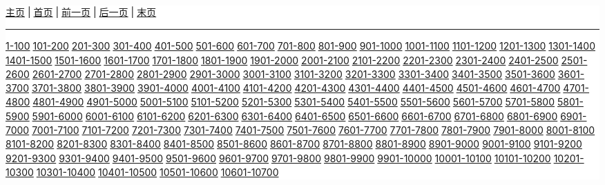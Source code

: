 
[主页](./main.md "main.md") | [首页](./comments1-100.md "comments1-100.md") | [前一页](./comments5901-6000.md "comments5901-6000.md") | [后一页](./comments6101-6200.md "comments6101-6200.md") | [末页](./comments10601-10700.md "comments10601-10700.md")  

---
[1-100](./comments1-100.md "1-100")  [101-200](./comments101-200.md "101-200")  [201-300](./comments201-300.md "201-300")  [301-400](./comments301-400.md "301-400")  [401-500](./comments401-500.md "401-500")  [501-600](./comments501-600.md "501-600")  [601-700](./comments601-700.md "601-700")  [701-800](./comments701-800.md "701-800")  [801-900](./comments801-900.md "801-900")  [901-1000](./comments901-1000.md "901-1000")  [1001-1100](./comments1001-1100.md "1001-1100")  [1101-1200](./comments1101-1200.md "1101-1200")  [1201-1300](./comments1201-1300.md "1201-1300")  [1301-1400](./comments1301-1400.md "1301-1400")  [1401-1500](./comments1401-1500.md "1401-1500")  [1501-1600](./comments1501-1600.md "1501-1600")  [1601-1700](./comments1601-1700.md "1601-1700")  [1701-1800](./comments1701-1800.md "1701-1800")  [1801-1900](./comments1801-1900.md "1801-1900")  [1901-2000](./comments1901-2000.md "1901-2000")  [2001-2100](./comments2001-2100.md "2001-2100")  [2101-2200](./comments2101-2200.md "2101-2200")  [2201-2300](./comments2201-2300.md "2201-2300")  [2301-2400](./comments2301-2400.md "2301-2400")  [2401-2500](./comments2401-2500.md "2401-2500")  [2501-2600](./comments2501-2600.md "2501-2600")  [2601-2700](./comments2601-2700.md "2601-2700")  [2701-2800](./comments2701-2800.md "2701-2800")  [2801-2900](./comments2801-2900.md "2801-2900")  [2901-3000](./comments2901-3000.md "2901-3000")  [3001-3100](./comments3001-3100.md "3001-3100")  [3101-3200](./comments3101-3200.md "3101-3200")  [3201-3300](./comments3201-3300.md "3201-3300")  [3301-3400](./comments3301-3400.md "3301-3400")  [3401-3500](./comments3401-3500.md "3401-3500")  [3501-3600](./comments3501-3600.md "3501-3600")  [3601-3700](./comments3601-3700.md "3601-3700")  [3701-3800](./comments3701-3800.md "3701-3800")  [3801-3900](./comments3801-3900.md "3801-3900")  [3901-4000](./comments3901-4000.md "3901-4000")  [4001-4100](./comments4001-4100.md "4001-4100")  [4101-4200](./comments4101-4200.md "4101-4200")  [4201-4300](./comments4201-4300.md "4201-4300")  [4301-4400](./comments4301-4400.md "4301-4400")  [4401-4500](./comments4401-4500.md "4401-4500")  [4501-4600](./comments4501-4600.md "4501-4600")  [4601-4700](./comments4601-4700.md "4601-4700")  [4701-4800](./comments4701-4800.md "4701-4800")  [4801-4900](./comments4801-4900.md "4801-4900")  [4901-5000](./comments4901-5000.md "4901-5000")  [5001-5100](./comments5001-5100.md "5001-5100")  [5101-5200](./comments5101-5200.md "5101-5200")  [5201-5300](./comments5201-5300.md "5201-5300")  [5301-5400](./comments5301-5400.md "5301-5400")  [5401-5500](./comments5401-5500.md "5401-5500")  [5501-5600](./comments5501-5600.md "5501-5600")  [5601-5700](./comments5601-5700.md "5601-5700")  [5701-5800](./comments5701-5800.md "5701-5800")  [5801-5900](./comments5801-5900.md "5801-5900")  [5901-6000](./comments5901-6000.md "5901-6000")  [6001-6100](./comments6001-6100.md "6001-6100")  [6101-6200](./comments6101-6200.md "6101-6200")  [6201-6300](./comments6201-6300.md "6201-6300")  [6301-6400](./comments6301-6400.md "6301-6400")  [6401-6500](./comments6401-6500.md "6401-6500")  [6501-6600](./comments6501-6600.md "6501-6600")  [6601-6700](./comments6601-6700.md "6601-6700")  [6701-6800](./comments6701-6800.md "6701-6800")  [6801-6900](./comments6801-6900.md "6801-6900")  [6901-7000](./comments6901-7000.md "6901-7000")  [7001-7100](./comments7001-7100.md "7001-7100")  [7101-7200](./comments7101-7200.md "7101-7200")  [7201-7300](./comments7201-7300.md "7201-7300")  [7301-7400](./comments7301-7400.md "7301-7400")  [7401-7500](./comments7401-7500.md "7401-7500")  [7501-7600](./comments7501-7600.md "7501-7600")  [7601-7700](./comments7601-7700.md "7601-7700")  [7701-7800](./comments7701-7800.md "7701-7800")  [7801-7900](./comments7801-7900.md "7801-7900")  [7901-8000](./comments7901-8000.md "7901-8000")  [8001-8100](./comments8001-8100.md "8001-8100")  [8101-8200](./comments8101-8200.md "8101-8200")  [8201-8300](./comments8201-8300.md "8201-8300")  [8301-8400](./comments8301-8400.md "8301-8400")  [8401-8500](./comments8401-8500.md "8401-8500")  [8501-8600](./comments8501-8600.md "8501-8600")  [8601-8700](./comments8601-8700.md "8601-8700")  [8701-8800](./comments8701-8800.md "8701-8800")  [8801-8900](./comments8801-8900.md "8801-8900")  [8901-9000](./comments8901-9000.md "8901-9000")  [9001-9100](./comments9001-9100.md "9001-9100")  [9101-9200](./comments9101-9200.md "9101-9200")  [9201-9300](./comments9201-9300.md "9201-9300")  [9301-9400](./comments9301-9400.md "9301-9400")  [9401-9500](./comments9401-9500.md "9401-9500")  [9501-9600](./comments9501-9600.md "9501-9600")  [9601-9700](./comments9601-9700.md "9601-9700")  [9701-9800](./comments9701-9800.md "9701-9800")  [9801-9900](./comments9801-9900.md "9801-9900")  [9901-10000](./comments9901-10000.md "9901-10000")  [10001-10100](./comments10001-10100.md "10001-10100")  [10101-10200](./comments10101-10200.md "10101-10200")  [10201-10300](./comments10201-10300.md "10201-10300")  [10301-10400](./comments10301-10400.md "10301-10400")  [10401-10500](./comments10401-10500.md "10401-10500")  [10501-10600](./comments10501-10600.md "10501-10600")  [10601-10700](./comments10601-10700.md "10601-10700")  